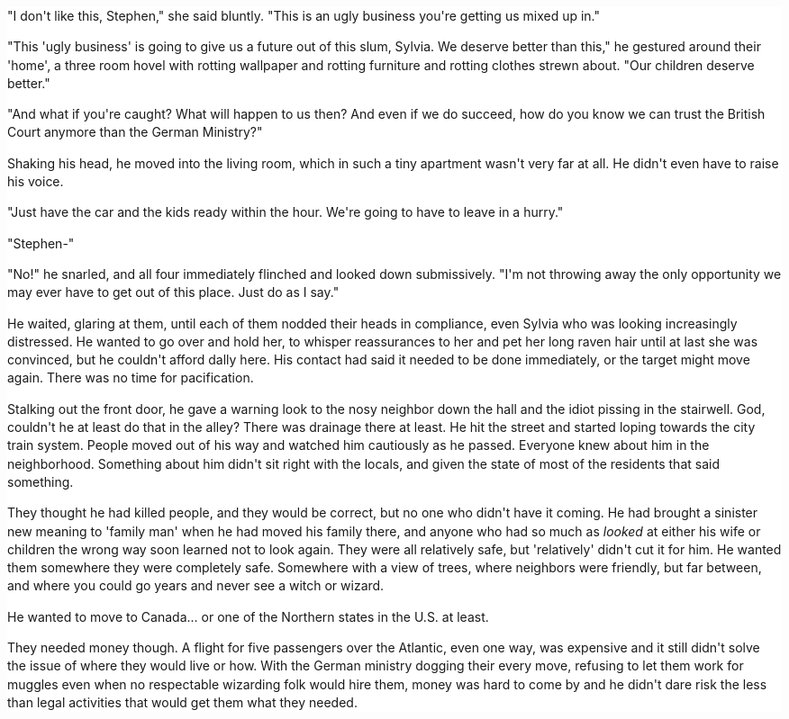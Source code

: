 "I don't like this, Stephen," she said bluntly. "This is an ugly
business you're getting us mixed up in."

"This 'ugly business' is going to give us a future out of this slum,
Sylvia. We deserve better than this," he gestured around their 'home', a
three room hovel with rotting wallpaper and rotting furniture and
rotting clothes strewn about. "Our children deserve better."

"And what if you're caught? What will happen to us then? And even if we
do succeed, how do you know we can trust the British Court anymore than
the German Ministry?"

Shaking his head, he moved into the living room, which in such a tiny
apartment wasn't very far at all. He didn't even have to raise his
voice.

"Just have the car and the kids ready within the hour. We're going to
have to leave in a hurry."

"Stephen-"

"No!" he snarled, and all four immediately flinched and looked down
submissively. "I'm not throwing away the only opportunity we may ever
have to get out of this place. Just do as I say."

He waited, glaring at them, until each of them nodded their heads in
compliance, even Sylvia who was looking increasingly distressed. He
wanted to go over and hold her, to whisper reassurances to her and pet
her long raven hair until at last she was convinced, but he couldn't
afford dally here. His contact had said it needed to be done
immediately, or the target might move again. There was no time for
pacification.

Stalking out the front door, he gave a warning look to the nosy neighbor
down the hall and the idiot pissing in the stairwell. God, couldn't he
at least do that in the alley? There was drainage there at least. He hit
the street and started loping towards the city train system. People
moved out of his way and watched him cautiously as he passed. Everyone
knew about him in the neighborhood. Something about him didn't sit right
with the locals, and given the state of most of the residents that said
something.

They thought he had killed people, and they would be correct, but no one
who didn't have it coming. He had brought a sinister new meaning to
'family man' when he had moved his family there, and anyone who had so
much as *looked* at either his wife or children the wrong way soon
learned not to look again. They were all relatively safe, but
'relatively' didn't cut it for him. He wanted them somewhere they were
completely safe. Somewhere with a view of trees, where neighbors were
friendly, but far between, and where you could go years and never see a
witch or wizard.

He wanted to move to Canada... or one of the Northern states in the U.S.
at least.

They needed money though. A flight for five passengers over the
Atlantic, even one way, was expensive and it still didn't solve the
issue of where they would live or how. With the German ministry dogging
their every move, refusing to let them work for muggles even when no
respectable wizarding folk would hire them, money was hard to come by
and he didn't dare risk the less than legal activities that would get
them what they needed.
